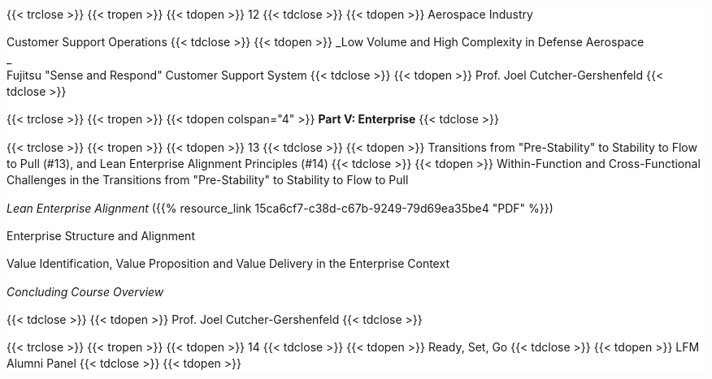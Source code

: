 {{< trclose >}}
{{< tropen >}}
{{< tdopen >}}
12
{{< tdclose >}}
{{< tdopen >}}
Aerospace Industry  
  
Customer Support Operations
{{< tdclose >}}
{{< tdopen >}}
_Low Volume and High Complexity in Defense Aerospace  
_  
Fujitsu "Sense and Respond" Customer Support System
{{< tdclose >}}
{{< tdopen >}}
Prof. Joel Cutcher-Gershenfeld
{{< tdclose >}}

{{< trclose >}}
{{< tropen >}}
{{< tdopen colspan="4" >}}
**Part V: Enterprise**
{{< tdclose >}}

{{< trclose >}}
{{< tropen >}}
{{< tdopen >}}
13
{{< tdclose >}}
{{< tdopen >}}
Transitions from "Pre-Stability" to Stability to Flow to Pull (#13), and Lean Enterprise Alignment Principles (#14)
{{< tdclose >}}
{{< tdopen >}}
Within-Function and Cross-Functional Challenges in the Transitions from "Pre-Stability" to Stability to Flow to Pull  
  
_Lean Enterprise Alignment_ ({{% resource_link 15ca6cf7-c38d-c67b-9249-79d69ea35be4 "PDF" %}})  
  
Enterprise Structure and Alignment  
  
Value Identification, Value Proposition and Value Delivery in the Enterprise Context

_Concluding Course Overview_


{{< tdclose >}}
{{< tdopen >}}
Prof. Joel Cutcher-Gershenfeld
{{< tdclose >}}

{{< trclose >}}
{{< tropen >}}
{{< tdopen >}}
14
{{< tdclose >}}
{{< tdopen >}}
Ready, Set, Go
{{< tdclose >}}
{{< tdopen >}}
LFM Alumni Panel
{{< tdclose >}}
{{< tdopen >}}
 